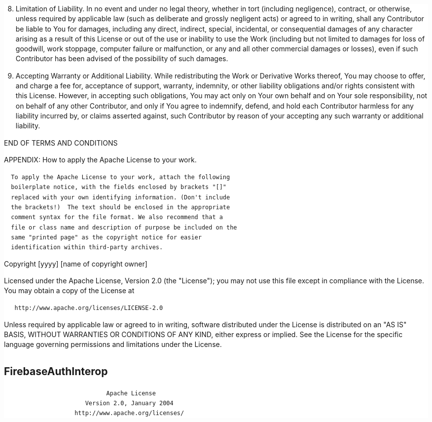    8. Limitation of Liability. In no event and under no legal theory,
      whether in tort (including negligence), contract, or otherwise,
      unless required by applicable law (such as deliberate and grossly
      negligent acts) or agreed to in writing, shall any Contributor be
      liable to You for damages, including any direct, indirect, special,
      incidental, or consequential damages of any character arising as a
      result of this License or out of the use or inability to use the
      Work (including but not limited to damages for loss of goodwill,
      work stoppage, computer failure or malfunction, or any and all
      other commercial damages or losses), even if such Contributor
      has been advised of the possibility of such damages.

   9. Accepting Warranty or Additional Liability. While redistributing
      the Work or Derivative Works thereof, You may choose to offer,
      and charge a fee for, acceptance of support, warranty, indemnity,
      or other liability obligations and/or rights consistent with this
      License. However, in accepting such obligations, You may act only
      on Your own behalf and on Your sole responsibility, not on behalf
      of any other Contributor, and only if You agree to indemnify,
      defend, and hold each Contributor harmless for any liability
      incurred by, or claims asserted against, such Contributor by reason
      of your accepting any such warranty or additional liability.

   END OF TERMS AND CONDITIONS

   APPENDIX: How to apply the Apache License to your work.

      To apply the Apache License to your work, attach the following
      boilerplate notice, with the fields enclosed by brackets "[]"
      replaced with your own identifying information. (Don't include
      the brackets!)  The text should be enclosed in the appropriate
      comment syntax for the file format. We also recommend that a
      file or class name and description of purpose be included on the
      same "printed page" as the copyright notice for easier
      identification within third-party archives.

   Copyright [yyyy] [name of copyright owner]

   Licensed under the Apache License, Version 2.0 (the "License");
   you may not use this file except in compliance with the License.
   You may obtain a copy of the License at

       http://www.apache.org/licenses/LICENSE-2.0

   Unless required by applicable law or agreed to in writing, software
   distributed under the License is distributed on an "AS IS" BASIS,
   WITHOUT WARRANTIES OR CONDITIONS OF ANY KIND, either express or implied.
   See the License for the specific language governing permissions and
   limitations under the License.


## FirebaseAuthInterop


                                 Apache License
                           Version 2.0, January 2004
                        http://www.apache.org/licenses/
